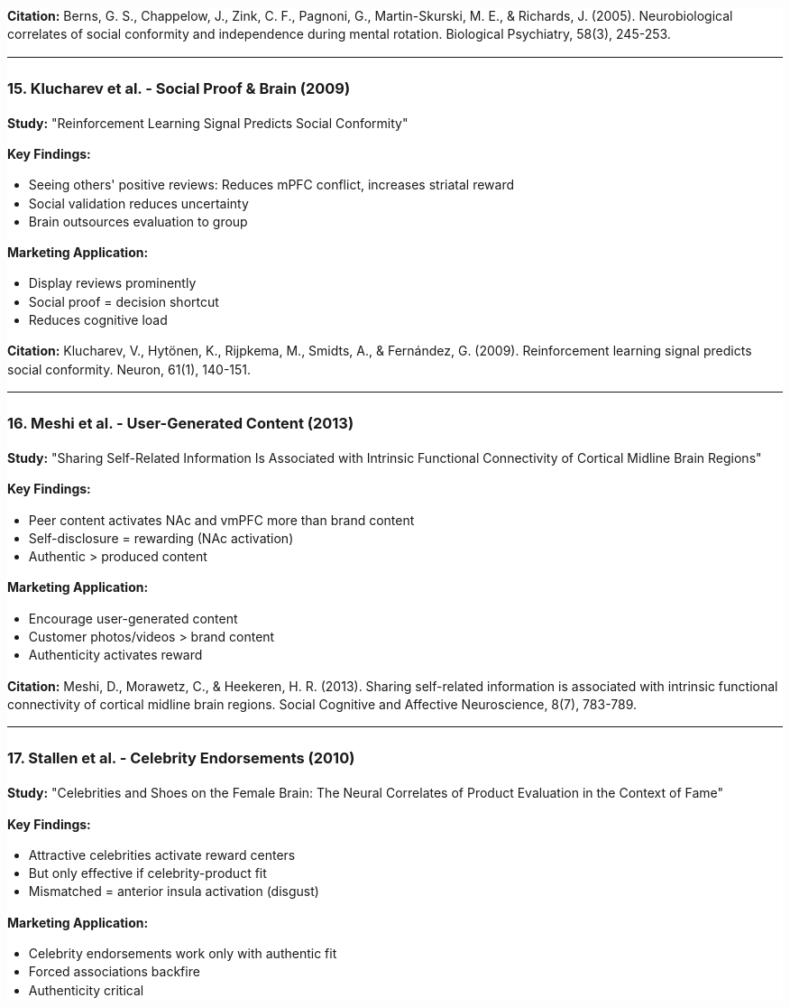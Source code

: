 **Citation:** Berns, G. S., Chappelow, J., Zink, C. F., Pagnoni, G., Martin-Skurski, M. E., & Richards, J. (2005). Neurobiological correlates of social conformity and independence during mental rotation. Biological Psychiatry, 58(3), 245-253.

---

### 15. Klucharev et al. - Social Proof & Brain (2009)
**Study:** "Reinforcement Learning Signal Predicts Social Conformity"

**Key Findings:**
- Seeing others' positive reviews: Reduces mPFC conflict, increases striatal reward
- Social validation reduces uncertainty
- Brain outsources evaluation to group

**Marketing Application:**
- Display reviews prominently
- Social proof = decision shortcut
- Reduces cognitive load

**Citation:** Klucharev, V., Hytönen, K., Rijpkema, M., Smidts, A., & Fernández, G. (2009). Reinforcement learning signal predicts social conformity. Neuron, 61(1), 140-151.

---

### 16. Meshi et al. - User-Generated Content (2013)
**Study:** "Sharing Self-Related Information Is Associated with Intrinsic Functional Connectivity of Cortical Midline Brain Regions"

**Key Findings:**
- Peer content activates NAc and vmPFC more than brand content
- Self-disclosure = rewarding (NAc activation)
- Authentic > produced content

**Marketing Application:**
- Encourage user-generated content
- Customer photos/videos > brand content
- Authenticity activates reward

**Citation:** Meshi, D., Morawetz, C., & Heekeren, H. R. (2013). Sharing self-related information is associated with intrinsic functional connectivity of cortical midline brain regions. Social Cognitive and Affective Neuroscience, 8(7), 783-789.

---

### 17. Stallen et al. - Celebrity Endorsements (2010)
**Study:** "Celebrities and Shoes on the Female Brain: The Neural Correlates of Product Evaluation in the Context of Fame"

**Key Findings:**
- Attractive celebrities activate reward centers
- But only effective if celebrity-product fit
- Mismatched = anterior insula activation (disgust)

**Marketing Application:**
- Celebrity endorsements work only with authentic fit
- Forced associations backfire
- Authenticity critical
